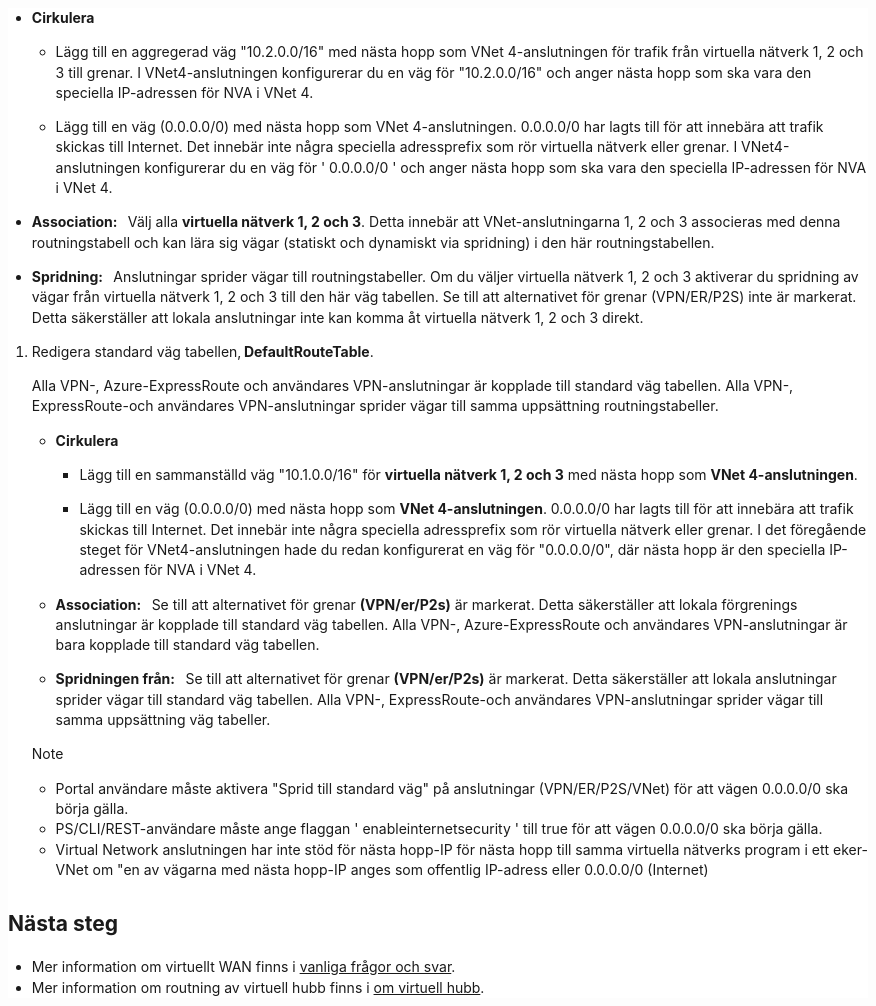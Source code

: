    * **Cirkulera**  

     * Lägg till en aggregerad väg "10.2.0.0/16" med nästa hopp som VNet 4-anslutningen för trafik från virtuella nätverk 1, 2 och 3 till grenar. I VNet4-anslutningen konfigurerar du en väg för "10.2.0.0/16" och anger nästa hopp som ska vara den speciella IP-adressen för NVA i VNet 4.

     * Lägg till en väg (0.0.0.0/0) med nästa hopp som VNet 4-anslutningen. 0.0.0.0/0 har lagts till för att innebära att trafik skickas till Internet. Det innebär inte några speciella adressprefix som rör virtuella nätverk eller grenar. I VNet4-anslutningen konfigurerar du en väg för ' 0.0.0.0/0 ' och anger nästa hopp som ska vara den speciella IP-adressen för NVA i VNet 4.

   * **Association:**   Välj alla **virtuella nätverk 1, 2 och 3**. Detta innebär att VNet-anslutningarna 1, 2 och 3 associeras med denna routningstabell och kan lära sig vägar (statiskt och dynamiskt via spridning) i den här routningstabellen.

   * **Spridning:**   Anslutningar sprider vägar till routningstabeller. Om du väljer virtuella nätverk 1, 2 och 3 aktiverar du spridning av vägar från virtuella nätverk 1, 2 och 3 till den här väg tabellen. Se till att alternativet för grenar (VPN/ER/P2S) inte är markerat. Detta säkerställer att lokala anslutningar inte kan komma åt virtuella nätverk 1, 2 och 3 direkt.

1. Redigera standard väg tabellen, **DefaultRouteTable**.

   Alla VPN-, Azure-ExpressRoute och användares VPN-anslutningar är kopplade till standard väg tabellen. Alla VPN-, ExpressRoute-och användares VPN-anslutningar sprider vägar till samma uppsättning routningstabeller.

   * **Cirkulera**  

     * Lägg till en sammanställd väg "10.1.0.0/16" för **virtuella nätverk 1, 2 och 3** med nästa hopp som **VNet 4-anslutningen**.

     * Lägg till en väg (0.0.0.0/0) med nästa hopp som **VNet 4-anslutningen**. 0.0.0.0/0 har lagts till för att innebära att trafik skickas till Internet. Det innebär inte några speciella adressprefix som rör virtuella nätverk eller grenar. I det föregående steget för VNet4-anslutningen hade du redan konfigurerat en väg för "0.0.0.0/0", där nästa hopp är den speciella IP-adressen för NVA i VNet 4.

   * **Association:**   Se till att alternativet för grenar **(VPN/er/P2s)** är markerat. Detta säkerställer att lokala förgrenings anslutningar är kopplade till standard väg tabellen. Alla VPN-, Azure-ExpressRoute och användares VPN-anslutningar är bara kopplade till standard väg tabellen.

   * **Spridningen från:**   Se till att alternativet för grenar **(VPN/er/P2s)** är markerat. Detta säkerställer att lokala anslutningar sprider vägar till standard väg tabellen. Alla VPN-, ExpressRoute-och användares VPN-anslutningar sprider vägar till samma uppsättning väg tabeller.

   >[!Note]
   >
   > * Portal användare måste aktivera "Sprid till standard väg" på anslutningar (VPN/ER/P2S/VNet) för att vägen 0.0.0.0/0 ska börja gälla.
   > * PS/CLI/REST-användare måste ange flaggan ' enableinternetsecurity ' till true för att vägen 0.0.0.0/0 ska börja gälla.
   > * Virtual Network anslutningen har inte stöd för nästa hopp-IP för nästa hopp till samma virtuella nätverks program i ett eker-VNet om "en av vägarna med nästa hopp-IP anges som offentlig IP-adress eller 0.0.0.0/0 (Internet)

## <a name="next-steps"></a>Nästa steg

* Mer information om virtuellt WAN finns i [vanliga frågor och svar](virtual-wan-faq.md).
* Mer information om routning av virtuell hubb finns i [om virtuell hubb](about-virtual-hub-routing.md).
